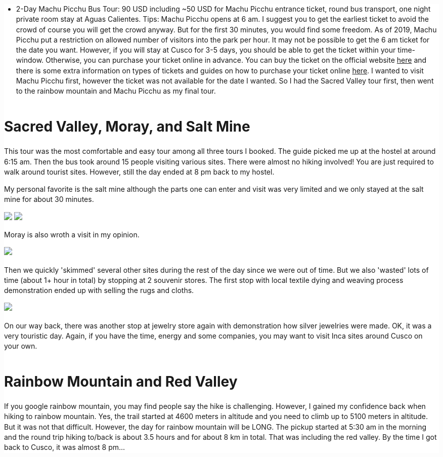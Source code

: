 - 2-Day Machu Picchu Bus Tour: 90 USD including ~50 USD for Machu Picchu entrance ticket, round bus transport, one night private room stay at Aguas Calientes. Tips: Machu Picchu opens at 6 am. I suggest you to get the earliest ticket to avoid the crowd of course you will get the crowd anyway. But for the first 30 minutes, you would find some freedom. As of 2019, Machu Picchu put a restriction on allowed number of visitors into the park per hour. It may not be possible to get the 6 am ticket for the date you want. However, if you will stay at Cusco for 3-5 days, you should be able to get the ticket within your time-window. Otherwise, you can purchase your ticket online in advance. You can buy the ticket on the official website [here](https://www.machupicchu.gob.pe/inicio) and there is some extra information on types of tickets and guides on how to purchase your ticket online [here](https://www.ticketmachupicchu.com/types-ticket-machu-picchu/). I wanted to visit Machu Picchu first, however the ticket was not available for the date I wanted. So I had the Sacred Valley tour first, then went to the rainbow mountain and Machu Picchu as my final tour.

# Sacred Valley, Moray, and Salt Mine

This tour was the most comfortable and easy tour among all three tours I booked. The guide picked me up at the hostel at around 6:15 am. Then the bus took around 15 people visiting various sites. There were almost no hiking involved! You are just required to walk around tourist sites. However, still the day ended at 8 pm back to my hostel.

My personal favorite is the salt mine although the parts one can enter and visit was very limited and we only stayed at the salt mine for about 30 minutes. 

<img src='https://drive.google.com/uc?id=1t4vaxvv7Yq1Ir_dsoGpzNOSkSJ9noNfX'>

<img src='https://drive.google.com/uc?id=1s4vRuactd6OEesZ_RMSAJsVgx0IKX1Bo'>

Moray is also wroth a visit in my opinion. 

<img src='https://drive.google.com/uc?id=1MGeBmvUYNfhee7wpf7IBEIKYvfPQoKlQ'>

Then we quickly 'skimmed' several other sites during the rest of the day since we were out of time. But we also 'wasted' lots of time (about 1+ hour in total) by stopping at 2 souvenir stores. The first stop with local textile dying and weaving process demonstration ended up with selling the rugs and cloths. 

<img src='https://drive.google.com/uc?id=1E9tI-DD_isjmfi0iqWy7PeFXOY6vut6Q'>

On our way back, there was another stop at jewelry store again with demonstration how silver jewelries were made. OK, it was a very touristic day. Again, if you have the time, energy and some companies, you may want to visit Inca sites around Cusco on your own. 

# Rainbow Mountain and Red Valley

If you google rainbow mountain, you may find people say the hike is challenging. However, I gained my confidence back when hiking to rainbow mountain. Yes, the trail started at 4600 meters in altitude and you need to climb up to 5100 meters in altitude. But it was not that difficult. However, the day for rainbow mountain will be LONG. The pickup started at 5:30 am in the morning and the round trip hiking to/back is about 3.5 hours and for about 8 km in total. That was including the red valley. By the time I got back to Cusco, it was almost 8 pm...
